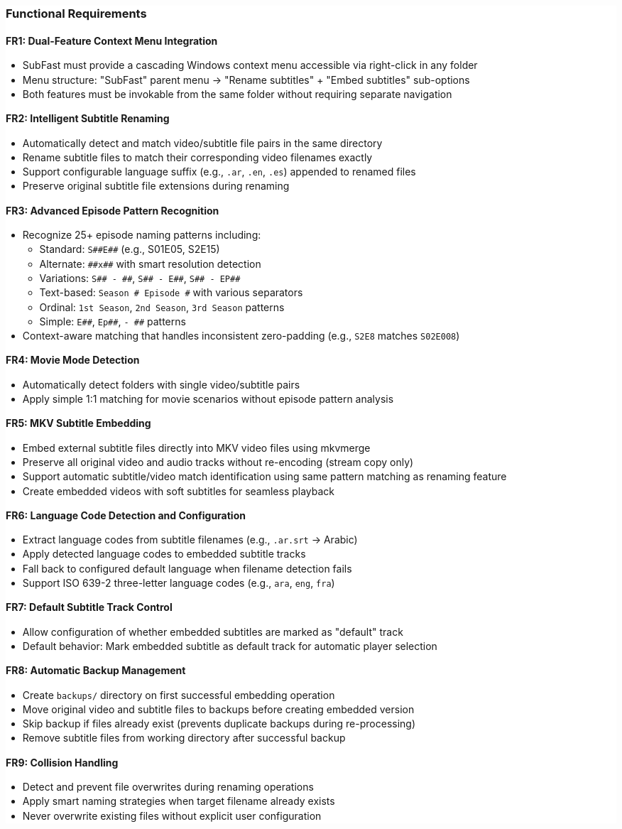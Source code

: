 ### Functional Requirements

**FR1: Dual-Feature Context Menu Integration**
- SubFast must provide a cascading Windows context menu accessible via right-click in any folder
- Menu structure: "SubFast" parent menu → "Rename subtitles" + "Embed subtitles" sub-options
- Both features must be invokable from the same folder without requiring separate navigation

**FR2: Intelligent Subtitle Renaming**
- Automatically detect and match video/subtitle file pairs in the same directory
- Rename subtitle files to match their corresponding video filenames exactly
- Support configurable language suffix (e.g., `.ar`, `.en`, `.es`) appended to renamed files
- Preserve original subtitle file extensions during renaming

**FR3: Advanced Episode Pattern Recognition**
- Recognize 25+ episode naming patterns including:
  - Standard: `S##E##` (e.g., S01E05, S2E15)
  - Alternate: `##x##` with smart resolution detection
  - Variations: `S## - ##`, `S## - E##`, `S## - EP##`
  - Text-based: `Season # Episode #` with various separators
  - Ordinal: `1st Season`, `2nd Season`, `3rd Season` patterns
  - Simple: `E##`, `Ep##`, `- ##` patterns
- Context-aware matching that handles inconsistent zero-padding (e.g., `S2E8` matches `S02E008`)

**FR4: Movie Mode Detection**
- Automatically detect folders with single video/subtitle pairs
- Apply simple 1:1 matching for movie scenarios without episode pattern analysis

**FR5: MKV Subtitle Embedding**
- Embed external subtitle files directly into MKV video files using mkvmerge
- Preserve all original video and audio tracks without re-encoding (stream copy only)
- Support automatic subtitle/video match identification using same pattern matching as renaming feature
- Create embedded videos with soft subtitles for seamless playback

**FR6: Language Code Detection and Configuration**
- Extract language codes from subtitle filenames (e.g., `.ar.srt` → Arabic)
- Apply detected language codes to embedded subtitle tracks
- Fall back to configured default language when filename detection fails
- Support ISO 639-2 three-letter language codes (e.g., `ara`, `eng`, `fra`)

**FR7: Default Subtitle Track Control**
- Allow configuration of whether embedded subtitles are marked as "default" track
- Default behavior: Mark embedded subtitle as default track for automatic player selection

**FR8: Automatic Backup Management**
- Create `backups/` directory on first successful embedding operation
- Move original video and subtitle files to backups before creating embedded version
- Skip backup if files already exist (prevents duplicate backups during re-processing)
- Remove subtitle files from working directory after successful backup

**FR9: Collision Handling**
- Detect and prevent file overwrites during renaming operations
- Apply smart naming strategies when target filename already exists
- Never overwrite existing files without explicit user configuration
